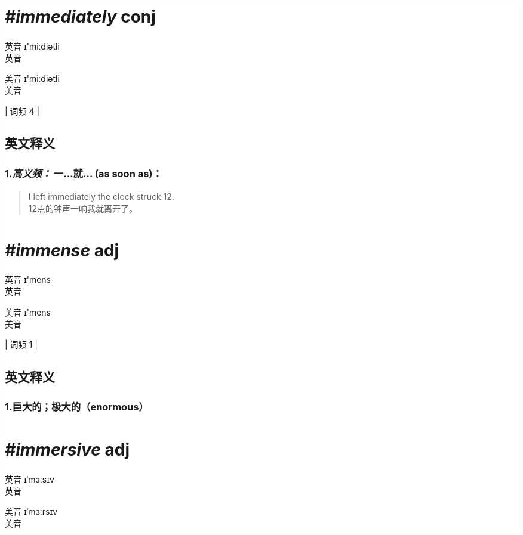 
# ***\#immediately*** conj
英音 ɪ'miːdiətli  
英音
<audio src="./media/immediately-B.aac" controls="controls"></audio>

美音 ɪ'miːdiətli  
美音
<audio src="./media/immediately.aac" controls="controls"></audio>



| 词频 4 |  

英文释义
---
### 1.*高义频：* **一...就... (as soon as)：**  

 > I left immediately the clock struck 12.  
 > 12点的钟声一响我就离开了。    
<audio src="./media/immediately-2.aac" controls="controls"></audio>


# ***\#immense*** adj
英音 ɪ'mens  
英音
<audio src="./media/immense1.aac" controls="controls"></audio>

美音 ɪ'mens  
美音
<audio src="./media/immense2.aac" controls="controls"></audio>



| 词频 1 |  

英文释义
---
### 1.**巨大的；极大的（enormous）**  


# ***\#immersive*** adj
英音 ɪˈmɜːsɪv  
英音
<audio src="./media/immersive1_AAC.aac" controls="controls"></audio>

美音 ɪˈmɜːrsɪv  
美音
<audio src="./media/immersive2_AAC.aac" controls="controls"></audio>


